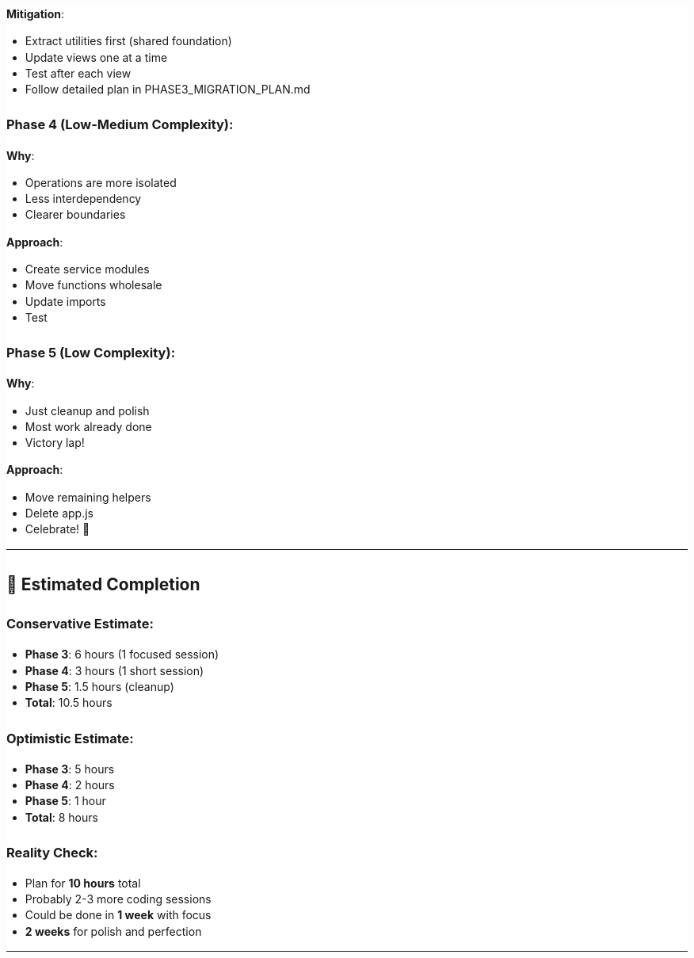 **Mitigation**:
- Extract utilities first (shared foundation)
- Update views one at a time
- Test after each view
- Follow detailed plan in PHASE3_MIGRATION_PLAN.md

### Phase 4 (Low-Medium Complexity):
**Why**:
- Operations are more isolated
- Less interdependency
- Clearer boundaries

**Approach**:
- Create service modules
- Move functions wholesale
- Update imports
- Test

### Phase 5 (Low Complexity):
**Why**:
- Just cleanup and polish
- Most work already done
- Victory lap!

**Approach**:
- Move remaining helpers
- Delete app.js
- Celebrate! 🎉

---

## 🎊 Estimated Completion

### Conservative Estimate:
- **Phase 3**: 6 hours (1 focused session)
- **Phase 4**: 3 hours (1 short session)
- **Phase 5**: 1.5 hours (cleanup)
- **Total**: 10.5 hours

### Optimistic Estimate:
- **Phase 3**: 5 hours
- **Phase 4**: 2 hours
- **Phase 5**: 1 hour
- **Total**: 8 hours

### Reality Check:
- Plan for **10 hours** total
- Probably 2-3 more coding sessions
- Could be done in **1 week** with focus
- **2 weeks** for polish and perfection

---